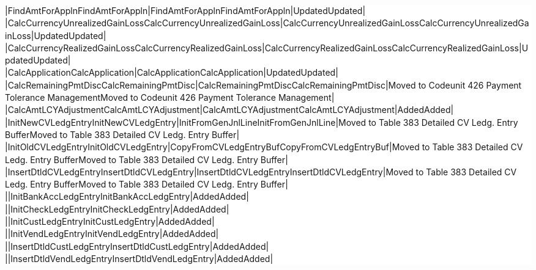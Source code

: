 |<span data-ttu-id="d2f6b-225">FindAmtForAppln</span><span class="sxs-lookup"><span data-stu-id="d2f6b-225">FindAmtForAppln</span></span>|<span data-ttu-id="d2f6b-226">FindAmtForAppln</span><span class="sxs-lookup"><span data-stu-id="d2f6b-226">FindAmtForAppln</span></span>|<span data-ttu-id="d2f6b-227">Updated</span><span class="sxs-lookup"><span data-stu-id="d2f6b-227">Updated</span></span>|  
|<span data-ttu-id="d2f6b-228">CalcCurrencyUnrealizedGainLoss</span><span class="sxs-lookup"><span data-stu-id="d2f6b-228">CalcCurrencyUnrealizedGainLoss</span></span>|<span data-ttu-id="d2f6b-229">CalcCurrencyUnrealizedGainLoss</span><span class="sxs-lookup"><span data-stu-id="d2f6b-229">CalcCurrencyUnrealizedGainLoss</span></span>|<span data-ttu-id="d2f6b-230">Updated</span><span class="sxs-lookup"><span data-stu-id="d2f6b-230">Updated</span></span>|  
|<span data-ttu-id="d2f6b-231">CalcCurrencyRealizedGainLoss</span><span class="sxs-lookup"><span data-stu-id="d2f6b-231">CalcCurrencyRealizedGainLoss</span></span>|<span data-ttu-id="d2f6b-232">CalcCurrencyRealizedGainLoss</span><span class="sxs-lookup"><span data-stu-id="d2f6b-232">CalcCurrencyRealizedGainLoss</span></span>|<span data-ttu-id="d2f6b-233">Updated</span><span class="sxs-lookup"><span data-stu-id="d2f6b-233">Updated</span></span>|  
|<span data-ttu-id="d2f6b-234">CalcApplication</span><span class="sxs-lookup"><span data-stu-id="d2f6b-234">CalcApplication</span></span>|<span data-ttu-id="d2f6b-235">CalcApplication</span><span class="sxs-lookup"><span data-stu-id="d2f6b-235">CalcApplication</span></span>|<span data-ttu-id="d2f6b-236">Updated</span><span class="sxs-lookup"><span data-stu-id="d2f6b-236">Updated</span></span>|  
|<span data-ttu-id="d2f6b-237">CalcRemainingPmtDisc</span><span class="sxs-lookup"><span data-stu-id="d2f6b-237">CalcRemainingPmtDisc</span></span>|<span data-ttu-id="d2f6b-238">CalcRemainingPmtDisc</span><span class="sxs-lookup"><span data-stu-id="d2f6b-238">CalcRemainingPmtDisc</span></span>|<span data-ttu-id="d2f6b-239">Moved to Codeunit 426 Payment Tolerance Management</span><span class="sxs-lookup"><span data-stu-id="d2f6b-239">Moved to Codeunit 426 Payment Tolerance Management</span></span>|  
|<span data-ttu-id="d2f6b-240">CalcAmtLCYAdjustment</span><span class="sxs-lookup"><span data-stu-id="d2f6b-240">CalcAmtLCYAdjustment</span></span>|<span data-ttu-id="d2f6b-241">CalcAmtLCYAdjustment</span><span class="sxs-lookup"><span data-stu-id="d2f6b-241">CalcAmtLCYAdjustment</span></span>|<span data-ttu-id="d2f6b-242">Added</span><span class="sxs-lookup"><span data-stu-id="d2f6b-242">Added</span></span>|  
|<span data-ttu-id="d2f6b-243">InitNewCVLedgEntry</span><span class="sxs-lookup"><span data-stu-id="d2f6b-243">InitNewCVLedgEntry</span></span>|<span data-ttu-id="d2f6b-244">InitFromGenJnlLine</span><span class="sxs-lookup"><span data-stu-id="d2f6b-244">InitFromGenJnlLine</span></span>|<span data-ttu-id="d2f6b-245">Moved to Table 383 Detailed CV Ledg. Entry Buffer</span><span class="sxs-lookup"><span data-stu-id="d2f6b-245">Moved to Table 383 Detailed CV Ledg. Entry Buffer</span></span>|  
|<span data-ttu-id="d2f6b-246">InitOldCVLedgEntry</span><span class="sxs-lookup"><span data-stu-id="d2f6b-246">InitOldCVLedgEntry</span></span>|<span data-ttu-id="d2f6b-247">CopyFromCVLedgEntryBuf</span><span class="sxs-lookup"><span data-stu-id="d2f6b-247">CopyFromCVLedgEntryBuf</span></span>|<span data-ttu-id="d2f6b-248">Moved to Table 383 Detailed CV Ledg. Entry Buffer</span><span class="sxs-lookup"><span data-stu-id="d2f6b-248">Moved to Table 383 Detailed CV Ledg. Entry Buffer</span></span>|  
|<span data-ttu-id="d2f6b-249">InsertDtldCVLedgEntry</span><span class="sxs-lookup"><span data-stu-id="d2f6b-249">InsertDtldCVLedgEntry</span></span>|<span data-ttu-id="d2f6b-250">InsertDtldCVLedgEntry</span><span class="sxs-lookup"><span data-stu-id="d2f6b-250">InsertDtldCVLedgEntry</span></span>|<span data-ttu-id="d2f6b-251">Moved to Table 383 Detailed CV Ledg. Entry Buffer</span><span class="sxs-lookup"><span data-stu-id="d2f6b-251">Moved to Table 383 Detailed CV Ledg. Entry Buffer</span></span>|  
||<span data-ttu-id="d2f6b-252">InitBankAccLedgEntry</span><span class="sxs-lookup"><span data-stu-id="d2f6b-252">InitBankAccLedgEntry</span></span>|<span data-ttu-id="d2f6b-253">Added</span><span class="sxs-lookup"><span data-stu-id="d2f6b-253">Added</span></span>|  
||<span data-ttu-id="d2f6b-254">InitCheckLedgEntry</span><span class="sxs-lookup"><span data-stu-id="d2f6b-254">InitCheckLedgEntry</span></span>|<span data-ttu-id="d2f6b-255">Added</span><span class="sxs-lookup"><span data-stu-id="d2f6b-255">Added</span></span>|  
||<span data-ttu-id="d2f6b-256">InitCustLedgEntry</span><span class="sxs-lookup"><span data-stu-id="d2f6b-256">InitCustLedgEntry</span></span>|<span data-ttu-id="d2f6b-257">Added</span><span class="sxs-lookup"><span data-stu-id="d2f6b-257">Added</span></span>|  
||<span data-ttu-id="d2f6b-258">InitVendLedgEntry</span><span class="sxs-lookup"><span data-stu-id="d2f6b-258">InitVendLedgEntry</span></span>|<span data-ttu-id="d2f6b-259">Added</span><span class="sxs-lookup"><span data-stu-id="d2f6b-259">Added</span></span>|  
||<span data-ttu-id="d2f6b-260">InsertDtldCustLedgEntry</span><span class="sxs-lookup"><span data-stu-id="d2f6b-260">InsertDtldCustLedgEntry</span></span>|<span data-ttu-id="d2f6b-261">Added</span><span class="sxs-lookup"><span data-stu-id="d2f6b-261">Added</span></span>|  
||<span data-ttu-id="d2f6b-262">InsertDtldVendLedgEntry</span><span class="sxs-lookup"><span data-stu-id="d2f6b-262">InsertDtldVendLedgEntry</span></span>|<span data-ttu-id="d2f6b-263">Added</span><span class="sxs-lookup"><span data-stu-id="d2f6b-263">Added</span></span>|  